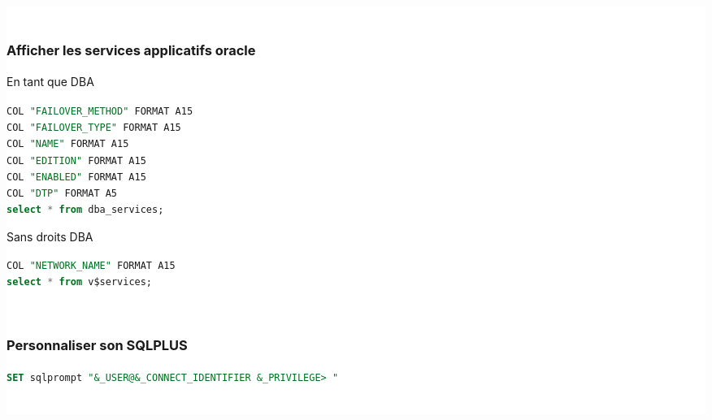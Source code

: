 &nbsp;


### Afficher les services applicatifs oracle
En tant que DBA
```sql
COL "FAILOVER_METHOD" FORMAT A15
COL "FAILOVER_TYPE" FORMAT A15
COL "NAME" FORMAT A15
COL "EDITION" FORMAT A15
COL "ENABLED" FORMAT A15
COL "DTP" FORMAT A5
select * from dba_services;
```
Sans droits DBA
```sql
COL "NETWORK_NAME" FORMAT A15
select * from v$services; 
```

&nbsp;


### Personnaliser son SQLPLUS
```sql
SET sqlprompt "&_USER@&_CONNECT_IDENTIFIER &_PRIVILEGE> "
```
&nbsp;
